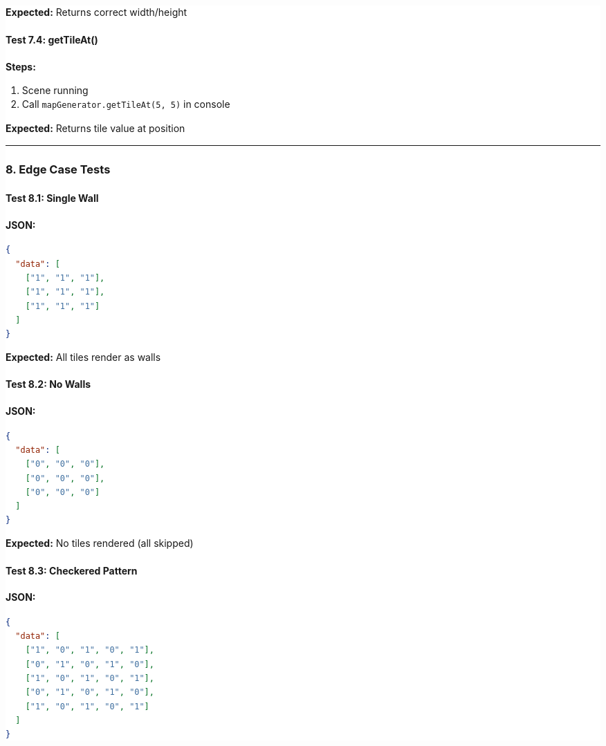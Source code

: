 **Expected:** Returns correct width/height

#### Test 7.4: getTileAt()
**Steps:**
1. Scene running
2. Call `mapGenerator.getTileAt(5, 5)` in console

**Expected:** Returns tile value at position

---

### 8. Edge Case Tests

#### Test 8.1: Single Wall
**JSON:**
```json
{
  "data": [
    ["1", "1", "1"],
    ["1", "1", "1"],
    ["1", "1", "1"]
  ]
}
```

**Expected:** All tiles render as walls

#### Test 8.2: No Walls
**JSON:**
```json
{
  "data": [
    ["0", "0", "0"],
    ["0", "0", "0"],
    ["0", "0", "0"]
  ]
}
```

**Expected:** No tiles rendered (all skipped)

#### Test 8.3: Checkered Pattern
**JSON:**
```json
{
  "data": [
    ["1", "0", "1", "0", "1"],
    ["0", "1", "0", "1", "0"],
    ["1", "0", "1", "0", "1"],
    ["0", "1", "0", "1", "0"],
    ["1", "0", "1", "0", "1"]
  ]
}
```
